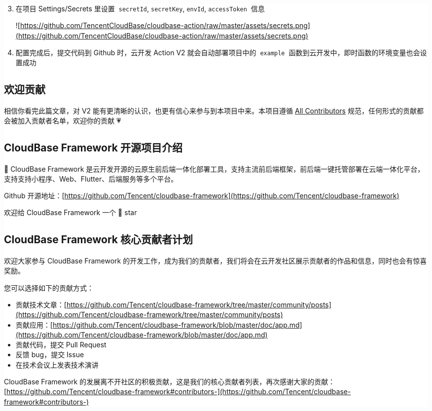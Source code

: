    </details>

3.  在项目 Settings/Secrets 里设置  `secretId`, `secretKey`, `envId`, `accessToken`  信息

    ![https://github.com/TencentCloudBase/cloudbase-action/raw/master/assets/secrets.png](https://github.com/TencentCloudBase/cloudbase-action/raw/master/assets/secrets.png)

4.  配置完成后，提交代码到 Github 时，云开发 Action V2 就会自动部署项目中的  `example`  函数到云开发中，即时函数的环境变量也会设置成功

## 欢迎贡献

相信你看完此篇文章，对 V2 能有更清晰的认识，也更有信心来参与到本项目中来。本项目遵循 [All Contributors](https://allcontributors.org/docs/zh-cn/overview) 规范，任何形式的贡献都会被加入贡献者名单，欢迎你的贡献 💗

## CloudBase Framework 开源项目介绍

🚀 CloudBase Framework 是云开发开源的云原生前后端一体化部署工具，支持主流前后端框架，前后端一键托管部署在云端一体化平台，支持支持小程序、Web、Flutter、后端服务等多个平台。

Github 开源地址：[https://github.com/Tencent/cloudbase-framework](https://github.com/Tencent/cloudbase-framework)

欢迎给 CloudBase Framework 一个 🌟 star

## CloudBase Framework 核心贡献者计划

欢迎大家参与 CloudBase Framework 的开发工作，成为我们的贡献者，我们将会在云开发社区展示贡献者的作品和信息，同时也会有惊喜奖励。

您可以选择如下的贡献方式：

- 贡献技术文章：[https://github.com/Tencent/cloudbase-framework/tree/master/community/posts](https://github.com/Tencent/cloudbase-framework/tree/master/community/posts)
- 贡献应用：[https://github.com/Tencent/cloudbase-framework/blob/master/doc/app.md](https://github.com/Tencent/cloudbase-framework/blob/master/doc/app.md)
- 贡献代码，提交 Pull Request
- 反馈 bug，提交 Issue
- 在技术会议上发表技术演讲

CloudBase Framework 的发展离不开社区的积极贡献，这是我们的核心贡献者列表，再次感谢大家的贡献：[https://github.com/Tencent/cloudbase-framework#contributors-](https://github.com/Tencent/cloudbase-framework#contributors-)
